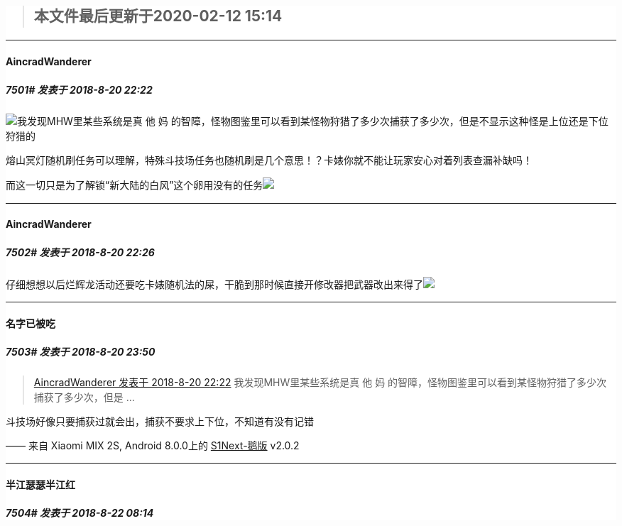 > ## **本文件最后更新于2020-02-12 15:14** 



-----

####  AincradWanderer  
##### 7501#       发表于 2018-8-20 22:22



<img src="https://static.saraba1st.com/image/smiley/face2017/134.png" referrerpolicy="no-referrer">我发现MHW里某些系统是真 他 妈 的智障，怪物图鉴里可以看到某怪物狩猎了多少次捕获了多少次，但是不显示这种怪是上位还是下位狩猎的


熔山冥灯随机刷任务可以理解，特殊斗技场任务也随机刷是几个意思！？卡婊你就不能让玩家安心对着列表查漏补缺吗！


而这一切只是为了解锁“新大陆的白风”这个卵用没有的任务<img src="https://static.saraba1st.com/image/smiley/face2017/163.png" referrerpolicy="no-referrer">







-----

####  AincradWanderer  
##### 7502#       发表于 2018-8-20 22:26




仔细想想以后烂辉龙活动还要吃卡婊随机法的屎，干脆到那时候直接开修改器把武器改出来得了<img src="https://static.saraba1st.com/image/smiley/face2017/166.png" referrerpolicy="no-referrer">







-----

####  名字已被吃  
##### 7503#       发表于 2018-8-20 23:50



<blockquote><a href="httphttps://bbs.saraba1st.com/2b/forum.php?mod=redirect&amp;goto=findpost&amp;pid=40709553&amp;ptid=1515235" target="_blank">AincradWanderer 发表于 2018-8-20 22:22</a>
我发现MHW里某些系统是真 他 妈 的智障，怪物图鉴里可以看到某怪物狩猎了多少次捕获了多少次，但是 ...</blockquote>
斗技场好像只要捕获过就会出，捕获不要求上下位，不知道有没有记错

—— 来自 Xiaomi MIX 2S, Android 8.0.0上的 [S1Next-鹅版](https://github.com/ykrank/S1-Next/releases) v2.0.2







-----

####  半江瑟瑟半江红  
##### 7504#       发表于 2018-8-22 08:14

